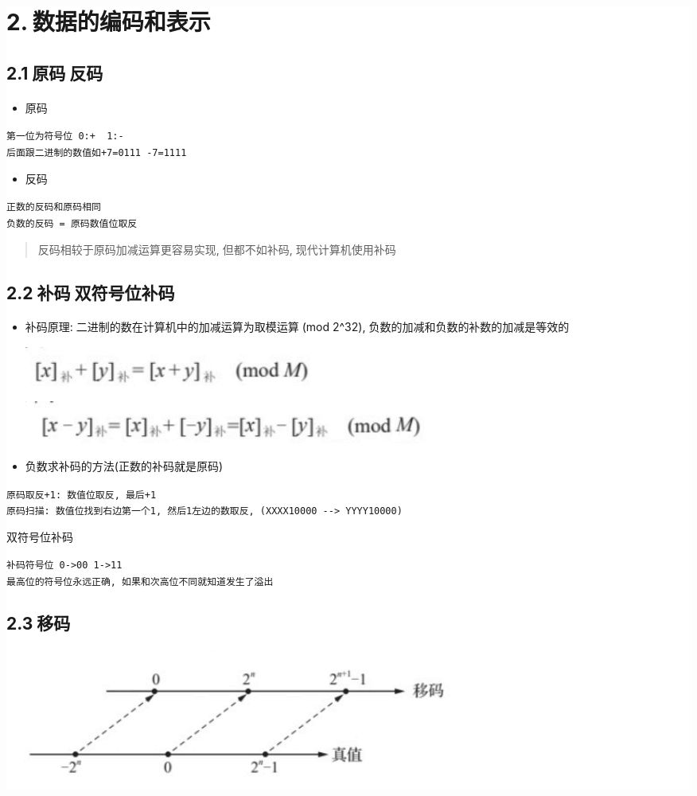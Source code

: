 # 2. 数据的编码和表示

## 2.1 原码 反码

* 原码

```
第一位为符号位 0:+  1:-
后面跟二进制的数值如+7=0111 -7=1111
```

* 反码

```
正数的反码和原码相同
负数的反码 = 原码数值位取反
```

> 反码相较于原码加减运算更容易实现, 但都不如补码, 现代计算机使用补码

## 2.2 补码 双符号位补码

* 补码原理: 二进制的数在计算机中的加减运算为取模运算 (mod 2^32), 负数的加减和负数的补数的加减是等效的

  ![1679068586237](image/计算机组成原理/1679068586237.png)

  ![1679068619620](image/计算机组成原理/1679068619620.png)
* 负数求补码的方法(正数的补码就是原码)

```
原码取反+1: 数值位取反, 最后+1
原码扫描: 数值位找到右边第一个1, 然后1左边的数取反, (XXXX10000 --> YYYY10000)
```

双符号位补码

```
补码符号位 0->00 1->11
最高位的符号位永远正确, 如果和次高位不同就知道发生了溢出
```

## 2.3 移码

![1679060794492](image/计算机组成原理/1679060794492.png)
